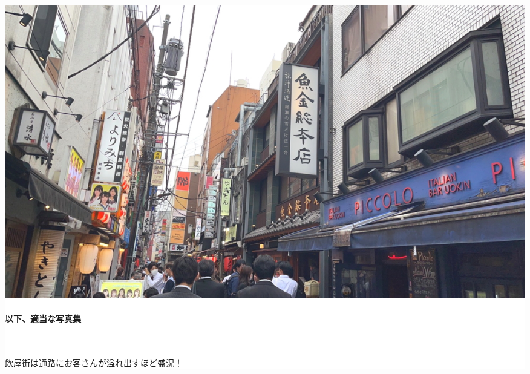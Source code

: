 <a href="20230610_040.JPG" data-lightbox="abc"><img src="20230610_040.JPG" alt="サンプル画像" width="900" /></a>
<section><h4><span class="red">以下、適当な写真集</span></h4></section>
<br>
	<p>飲屋街は通路にお客さんが溢れ出すほど盛況！</p>
